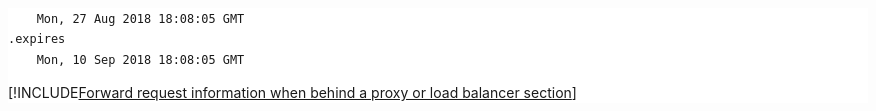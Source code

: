 ```
    Mon, 27 Aug 2018 18:08:05 GMT
.expires
    Mon, 10 Sep 2018 18:08:05 GMT
```

[!INCLUDE[Forward request information when behind a proxy or load balancer section](includes/forwarded-headers-middleware.md)]
